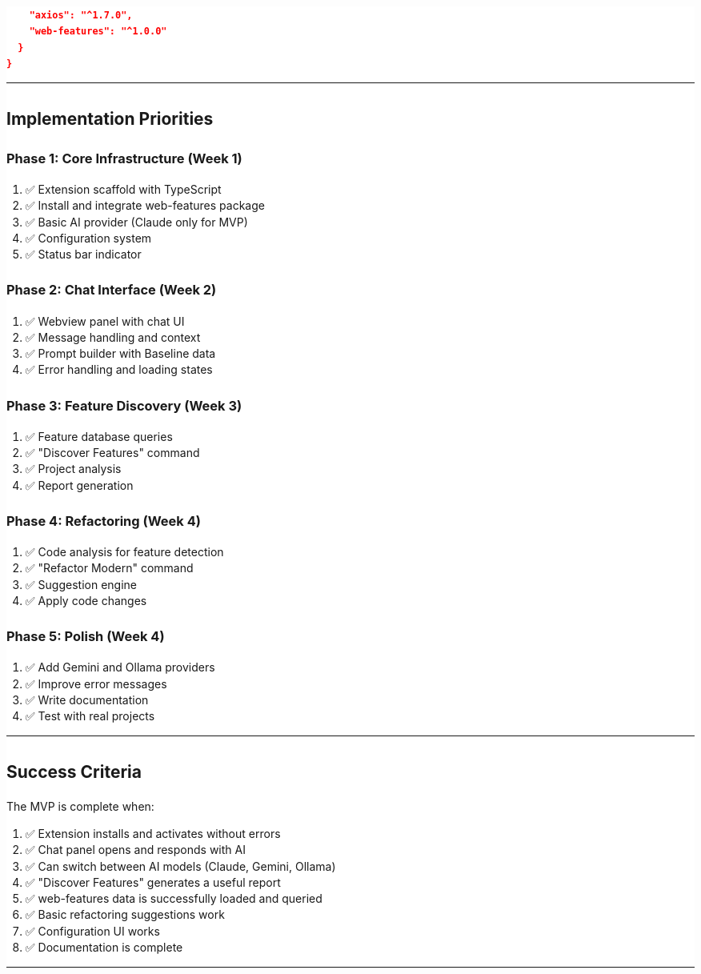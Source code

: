 ```json
    "axios": "^1.7.0",
    "web-features": "^1.0.0"
  }
}
```

---

## Implementation Priorities

### Phase 1: Core Infrastructure (Week 1)
1. ✅ Extension scaffold with TypeScript
2. ✅ Install and integrate web-features package
3. ✅ Basic AI provider (Claude only for MVP)
4. ✅ Configuration system
5. ✅ Status bar indicator

### Phase 2: Chat Interface (Week 2)
1. ✅ Webview panel with chat UI
2. ✅ Message handling and context
3. ✅ Prompt builder with Baseline data
4. ✅ Error handling and loading states

### Phase 3: Feature Discovery (Week 3)
1. ✅ Feature database queries
2. ✅ "Discover Features" command
3. ✅ Project analysis
4. ✅ Report generation

### Phase 4: Refactoring (Week 4)
1. ✅ Code analysis for feature detection
2. ✅ "Refactor Modern" command
3. ✅ Suggestion engine
4. ✅ Apply code changes

### Phase 5: Polish (Week 4)
1. ✅ Add Gemini and Ollama providers
2. ✅ Improve error messages
3. ✅ Write documentation
4. ✅ Test with real projects

---

## Success Criteria

The MVP is complete when:

1. ✅ Extension installs and activates without errors
2. ✅ Chat panel opens and responds with AI
3. ✅ Can switch between AI models (Claude, Gemini, Ollama)
4. ✅ "Discover Features" generates a useful report
5. ✅ web-features data is successfully loaded and queried
6. ✅ Basic refactoring suggestions work
7. ✅ Configuration UI works
8. ✅ Documentation is complete

---